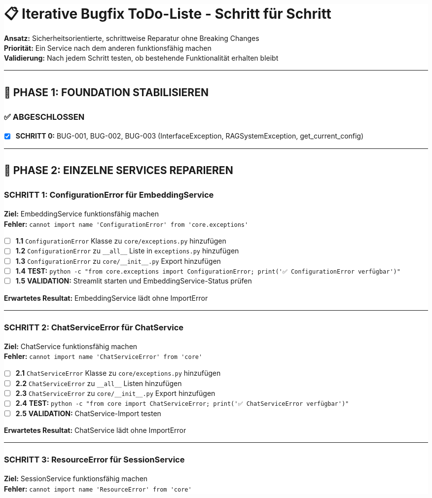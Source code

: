# 📋 Iterative Bugfix ToDo-Liste - Schritt für Schritt

**Ansatz:** Sicherheitsorientierte, schrittweise Reparatur ohne Breaking Changes  
**Priorität:** Ein Service nach dem anderen funktionsfähig machen  
**Validierung:** Nach jedem Schritt testen, ob bestehende Funktionalität erhalten bleibt

---

## 🎯 PHASE 1: FOUNDATION STABILISIEREN

### ✅ ABGESCHLOSSEN
- [x] **SCHRITT 0:** BUG-001, BUG-002, BUG-003 (InterfaceException, RAGSystemException, get_current_config)

---

## 🔴 PHASE 2: EINZELNE SERVICES REPARIEREN

### **SCHRITT 1: ConfigurationError für EmbeddingService** 
**Ziel:** EmbeddingService funktionsfähig machen  
**Fehler:** `cannot import name 'ConfigurationError' from 'core.exceptions'`

- [ ] **1.1** `ConfigurationError` Klasse zu `core/exceptions.py` hinzufügen
- [ ] **1.2** `ConfigurationError` zu `__all__` Liste in `exceptions.py` hinzufügen  
- [ ] **1.3** `ConfigurationError` zu `core/__init__.py` Export hinzufügen
- [ ] **1.4** **TEST:** `python -c "from core.exceptions import ConfigurationError; print('✅ ConfigurationError verfügbar')"`
- [ ] **1.5** **VALIDATION:** Streamlit starten und EmbeddingService-Status prüfen

**Erwartetes Resultat:** EmbeddingService lädt ohne ImportError

---

### **SCHRITT 2: ChatServiceError für ChatService**
**Ziel:** ChatService funktionsfähig machen  
**Fehler:** `cannot import name 'ChatServiceError' from 'core'`

- [ ] **2.1** `ChatServiceError` Klasse zu `core/exceptions.py` hinzufügen
- [ ] **2.2** `ChatServiceError` zu `__all__` Listen hinzufügen
- [ ] **2.3** `ChatServiceError` zu `core/__init__.py` Export hinzufügen
- [ ] **2.4** **TEST:** `python -c "from core import ChatServiceError; print('✅ ChatServiceError verfügbar')"`
- [ ] **2.5** **VALIDATION:** ChatService-Import testen

**Erwartetes Resultat:** ChatService lädt ohne ImportError

---

### **SCHRITT 3: ResourceError für SessionService**
**Ziel:** SessionService funktionsfähig machen  
**Fehler:** `cannot import name 'ResourceError' from 'core'`
